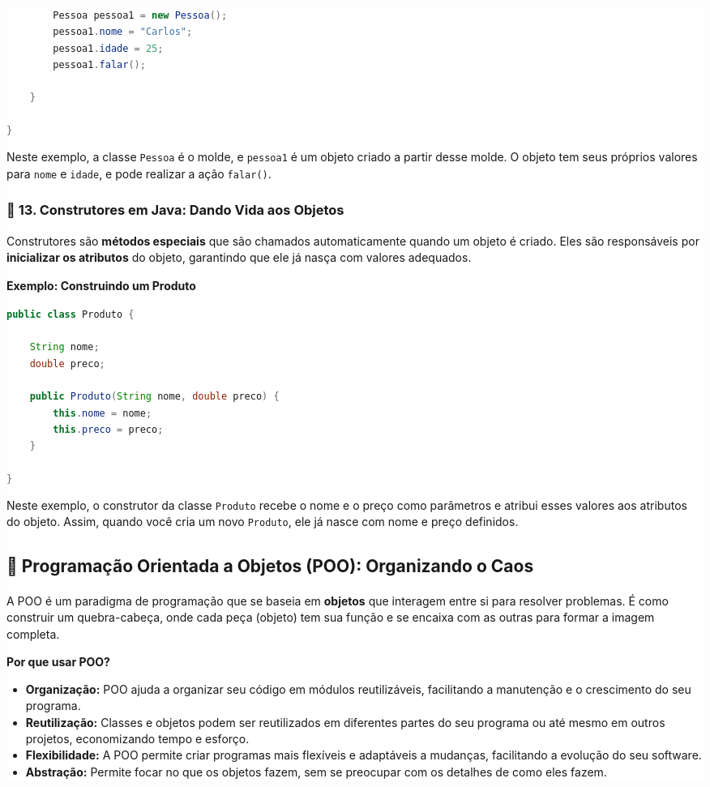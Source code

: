 ```java
        Pessoa pessoa1 = new Pessoa(); 
        pessoa1.nome = "Carlos"; 
        pessoa1.idade = 25;
        pessoa1.falar(); 

    }

}
```

Neste exemplo, a classe `Pessoa` é o molde, e `pessoa1` é um objeto criado a partir desse molde. O objeto tem seus próprios valores para `nome` e `idade`, e pode realizar a ação `falar()`.

### 🎂 **13. Construtores em Java: Dando Vida aos Objetos**

Construtores são **métodos especiais** que são chamados automaticamente quando um objeto é criado. Eles são responsáveis por **inicializar os atributos** do objeto, garantindo que ele já nasça com valores adequados.

**Exemplo: Construindo um Produto**

```java
public class Produto {

    String nome;
    double preco;

    public Produto(String nome, double preco) { 
        this.nome = nome;
        this.preco = preco;
    }

}
```

Neste exemplo, o construtor da classe `Produto` recebe o nome e o preço como parâmetros e atribui esses valores aos atributos do objeto. Assim, quando você cria um novo `Produto`, ele já nasce com nome e preço definidos.

## 🧩 **Programação Orientada a Objetos (POO): Organizando o Caos**

A POO é um paradigma de programação que se baseia em **objetos** que interagem entre si para resolver problemas. É como construir um quebra-cabeça, onde cada peça (objeto) tem sua função e se encaixa com as outras para formar a imagem completa.

**Por que usar POO?**

* **Organização:** POO ajuda a organizar seu código em módulos reutilizáveis, facilitando a manutenção e o crescimento do seu programa.
* **Reutilização:** Classes e objetos podem ser reutilizados em diferentes partes do seu programa ou até mesmo em outros projetos, economizando tempo e esforço.
* **Flexibilidade:** A POO permite criar programas mais flexíveis e adaptáveis a mudanças, facilitando a evolução do seu software.
* **Abstração:** Permite focar no que os objetos fazem, sem se preocupar com os detalhes de como eles fazem.
